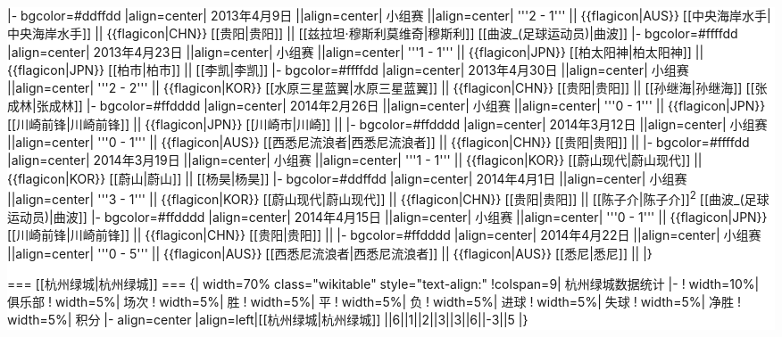|- bgcolor=#ddffdd
|align=center| 2013年4月9日 ||align=center| 小组赛 ||align=center| '''2 - 1''' || {{flagicon|AUS}} [[中央海岸水手|中央海岸水手]] || {{flagicon|CHN}} [[贵阳|贵阳]] || [[兹拉坦·穆斯利莫维奇|穆斯利]] [[曲波_(足球运动员)|曲波]]
|- bgcolor=#ffffdd
|align=center| 2013年4月23日 ||align=center| 小组赛 ||align=center| '''1 - 1''' || {{flagicon|JPN}} [[柏太阳神|柏太阳神]] || {{flagicon|JPN}} [[柏市|柏市]]  || [[李凯|李凯]]
|- bgcolor=#ffffdd
|align=center| 2013年4月30日 ||align=center| 小组赛 ||align=center| '''2 - 2''' || {{flagicon|KOR}} [[水原三星蓝翼|水原三星蓝翼]] || {{flagicon|CHN}} [[贵阳|贵阳]]  || [[孙继海|孙继海]] [[张成林|张成林]]
|- bgcolor=#ffdddd
|align=center| 2014年2月26日 ||align=center| 小组赛 ||align=center| '''0 - 1''' || {{flagicon|JPN}} [[川崎前锋|川崎前锋]] || {{flagicon|JPN}} [[川崎市|川崎]] ||
|- bgcolor=#ffdddd
|align=center| 2014年3月12日 ||align=center| 小组赛 ||align=center| '''0 - 1''' || {{flagicon|AUS}} [[西悉尼流浪者|西悉尼流浪者]] || {{flagicon|CHN}} [[贵阳|贵阳]] ||
|- bgcolor=#ffffdd
|align=center| 2014年3月19日 ||align=center| 小组赛 ||align=center| '''1 - 1''' || {{flagicon|KOR}} [[蔚山现代|蔚山现代]] || {{flagicon|KOR}} [[蔚山|蔚山]] || [[杨昊|杨昊]]
|- bgcolor=#ddffdd
|align=center| 2014年4月1日 ||align=center| 小组赛 ||align=center| '''3 - 1''' || {{flagicon|KOR}} [[蔚山现代|蔚山现代]] || {{flagicon|CHN}} [[贵阳|贵阳]] || [[陈子介|陈子介]]<sup>2</sup> [[曲波_(足球运动员)|曲波]]
|- bgcolor=#ffdddd
|align=center| 2014年4月15日 ||align=center| 小组赛 ||align=center| '''0 - 1''' || {{flagicon|JPN}} [[川崎前锋|川崎前锋]] || {{flagicon|CHN}} [[贵阳|贵阳]] ||
|- bgcolor=#ffdddd
|align=center| 2014年4月22日 ||align=center| 小组赛 ||align=center| '''0 - 5''' || {{flagicon|AUS}} [[西悉尼流浪者|西悉尼流浪者]] || {{flagicon|AUS}} [[悉尼|悉尼]] ||
|}

=== [[杭州绿城|杭州绿城]] === 
{| width=70% class="wikitable" style="text-align:"
!colspan=9| 杭州绿城数据统计
|-
! width=10%| 俱乐部
! width=5%| 场次
! width=5%| 胜
! width=5%| 平
! width=5%| 负
! width=5%| 进球
! width=5%| 失球
! width=5%| 净胜
! width=5%| 积分
|- align=center
|align=left|[[杭州绿城|杭州绿城]] ||6||1||2||3||3||6||-3||5
|}
